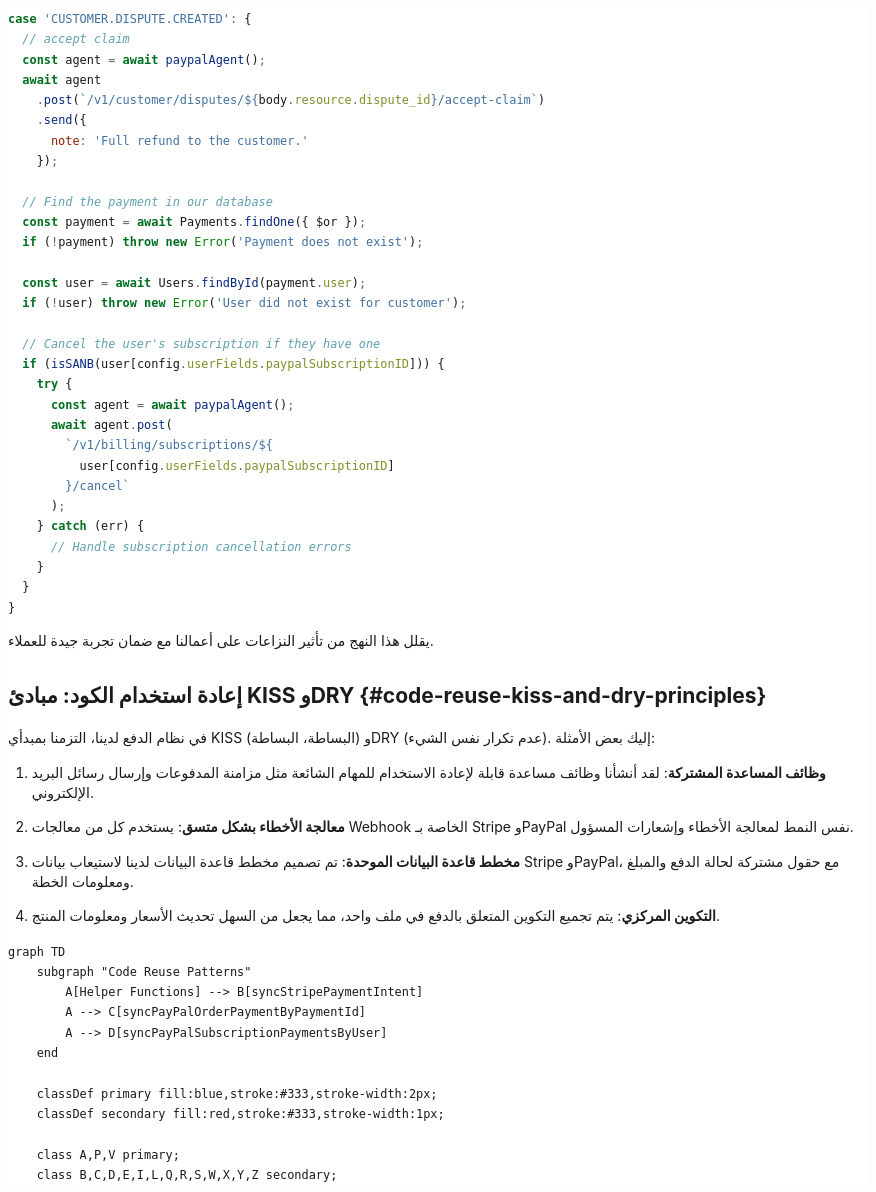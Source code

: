 ```javascript
case 'CUSTOMER.DISPUTE.CREATED': {
  // accept claim
  const agent = await paypalAgent();
  await agent
    .post(`/v1/customer/disputes/${body.resource.dispute_id}/accept-claim`)
    .send({
      note: 'Full refund to the customer.'
    });

  // Find the payment in our database
  const payment = await Payments.findOne({ $or });
  if (!payment) throw new Error('Payment does not exist');

  const user = await Users.findById(payment.user);
  if (!user) throw new Error('User did not exist for customer');

  // Cancel the user's subscription if they have one
  if (isSANB(user[config.userFields.paypalSubscriptionID])) {
    try {
      const agent = await paypalAgent();
      await agent.post(
        `/v1/billing/subscriptions/${
          user[config.userFields.paypalSubscriptionID]
        }/cancel`
      );
    } catch (err) {
      // Handle subscription cancellation errors
    }
  }
}
```

يقلل هذا النهج من تأثير النزاعات على أعمالنا مع ضمان تجربة جيدة للعملاء.

## إعادة استخدام الكود: مبادئ KISS وDRY {#code-reuse-kiss-and-dry-principles}

في نظام الدفع لدينا، التزمنا بمبدأي KISS (البساطة، البساطة) وDRY (عدم تكرار نفس الشيء). إليك بعض الأمثلة:

1. **وظائف المساعدة المشتركة**: لقد أنشأنا وظائف مساعدة قابلة لإعادة الاستخدام للمهام الشائعة مثل مزامنة المدفوعات وإرسال رسائل البريد الإلكتروني.

2. **معالجة الأخطاء بشكل متسق**: يستخدم كل من معالجات Webhook الخاصة بـ Stripe وPayPal نفس النمط لمعالجة الأخطاء وإشعارات المسؤول.

3. **مخطط قاعدة البيانات الموحدة**: تم تصميم مخطط قاعدة البيانات لدينا لاستيعاب بيانات Stripe وPayPal، مع حقول مشتركة لحالة الدفع والمبلغ ومعلومات الخطة.

4. **التكوين المركزي**: يتم تجميع التكوين المتعلق بالدفع في ملف واحد، مما يجعل من السهل تحديث الأسعار ومعلومات المنتج.

```mermaid
graph TD
    subgraph "Code Reuse Patterns"
        A[Helper Functions] --> B[syncStripePaymentIntent]
        A --> C[syncPayPalOrderPaymentByPaymentId]
        A --> D[syncPayPalSubscriptionPaymentsByUser]
    end

    classDef primary fill:blue,stroke:#333,stroke-width:2px;
    classDef secondary fill:red,stroke:#333,stroke-width:1px;

    class A,P,V primary;
    class B,C,D,E,I,L,Q,R,S,W,X,Y,Z secondary;
```